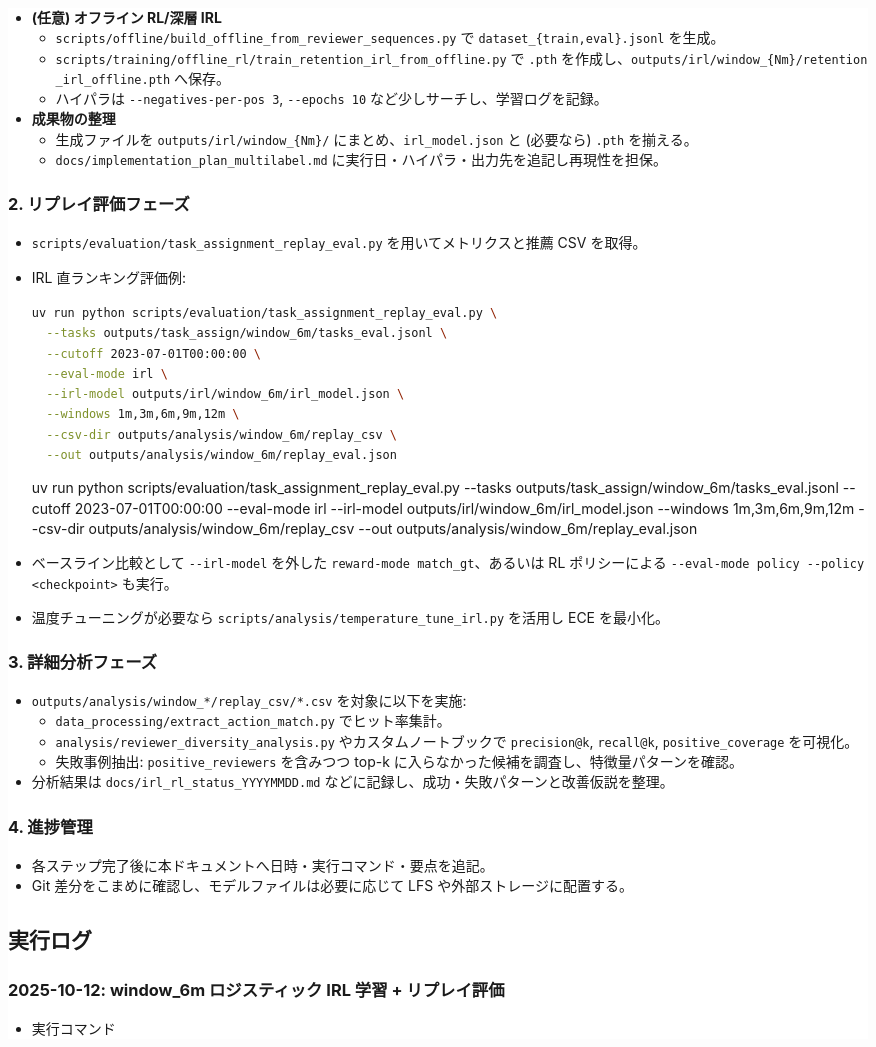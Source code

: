 - **(任意) オフライン RL/深層 IRL**
  - `scripts/offline/build_offline_from_reviewer_sequences.py` で `dataset_{train,eval}.jsonl` を生成。
  - `scripts/training/offline_rl/train_retention_irl_from_offline.py` で `.pth` を作成し、`outputs/irl/window_{Nm}/retention_irl_offline.pth` へ保存。
  - ハイパラは `--negatives-per-pos 3`, `--epochs 10` など少しサーチし、学習ログを記録。
- **成果物の整理**
  - 生成ファイルを `outputs/irl/window_{Nm}/` にまとめ、`irl_model.json` と (必要なら) `.pth` を揃える。
  - `docs/implementation_plan_multilabel.md` に実行日・ハイパラ・出力先を追記し再現性を担保。

### 2. リプレイ評価フェーズ

- `scripts/evaluation/task_assignment_replay_eval.py` を用いてメトリクスと推薦 CSV を取得。
- IRL 直ランキング評価例:

  ```bash
  uv run python scripts/evaluation/task_assignment_replay_eval.py \
    --tasks outputs/task_assign/window_6m/tasks_eval.jsonl \
    --cutoff 2023-07-01T00:00:00 \
    --eval-mode irl \
    --irl-model outputs/irl/window_6m/irl_model.json \
    --windows 1m,3m,6m,9m,12m \
    --csv-dir outputs/analysis/window_6m/replay_csv \
    --out outputs/analysis/window_6m/replay_eval.json
  ```

  uv run python scripts/evaluation/task_assignment_replay_eval.py --tasks outputs/task_assign/window_6m/tasks_eval.jsonl --cutoff 2023-07-01T00:00:00 --eval-mode irl --irl-model outputs/irl/window_6m/irl_model.json --windows 1m,3m,6m,9m,12m --csv-dir outputs/analysis/window_6m/replay_csv --out outputs/analysis/window_6m/replay_eval.json

- ベースライン比較として `--irl-model` を外した `reward-mode match_gt`、あるいは RL ポリシーによる `--eval-mode policy --policy <checkpoint>` も実行。
- 温度チューニングが必要なら `scripts/analysis/temperature_tune_irl.py` を活用し ECE を最小化。

### 3. 詳細分析フェーズ

- `outputs/analysis/window_*/replay_csv/*.csv` を対象に以下を実施:
  - `data_processing/extract_action_match.py` でヒット率集計。
  - `analysis/reviewer_diversity_analysis.py` やカスタムノートブックで `precision@k`, `recall@k`, `positive_coverage` を可視化。
  - 失敗事例抽出: `positive_reviewers` を含みつつ top-k に入らなかった候補を調査し、特徴量パターンを確認。
- 分析結果は `docs/irl_rl_status_YYYYMMDD.md` などに記録し、成功・失敗パターンと改善仮説を整理。

### 4. 進捗管理

- 各ステップ完了後に本ドキュメントへ日時・実行コマンド・要点を追記。
- Git 差分をこまめに確認し、モデルファイルは必要に応じて LFS や外部ストレージに配置する。

## 実行ログ

### 2025-10-12: window_6m ロジスティック IRL 学習 + リプレイ評価

- 実行コマンド
